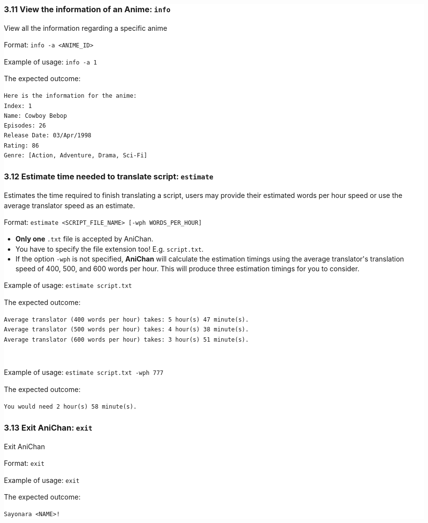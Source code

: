 ### 3.11 View the information of an Anime: `info`
View all the information regarding a specific anime

Format: `info -a <ANIME_ID>`

Example of usage: `info -a 1`

The expected outcome:
```
Here is the information for the anime:
Index: 1
Name: Cowboy Bebop
Episodes: 26
Release Date: 03/Apr/1998
Rating: 86
Genre: [Action, Adventure, Drama, Sci-Fi]
```

### 3.12 Estimate time needed to translate script: `estimate`
Estimates the time required to finish translating a script, users may provide
their estimated words per hour speed or use the average translator speed as an estimate.

Format: `estimate <SCRIPT_FILE_NAME> [-wph WORDS_PER_HOUR]`
* **Only one** `.txt` file is accepted by AniChan.
* You have to specify the file extension too! E.g. `script.txt`.
* If the option `-wph` is not specified, **AniChan** will calculate the estimation timings
using the average translator's translation speed of 400, 500, and 600 words per hour. 
This will produce three estimation timings for you to consider.

Example of usage: `estimate script.txt`

The expected outcome: 
```
Average translator (400 words per hour) takes: 5 hour(s) 47 minute(s).
Average translator (500 words per hour) takes: 4 hour(s) 38 minute(s).
Average translator (600 words per hour) takes: 3 hour(s) 51 minute(s).
```

<br/>

Example of usage: `estimate script.txt -wph 777`

The expected outcome:
```
You would need 2 hour(s) 58 minute(s).
```

### 3.13 Exit AniChan: `exit`
Exit AniChan 

Format: `exit`

Example of usage: `exit`

The expected outcome:
```
Sayonara <NAME>!
```
